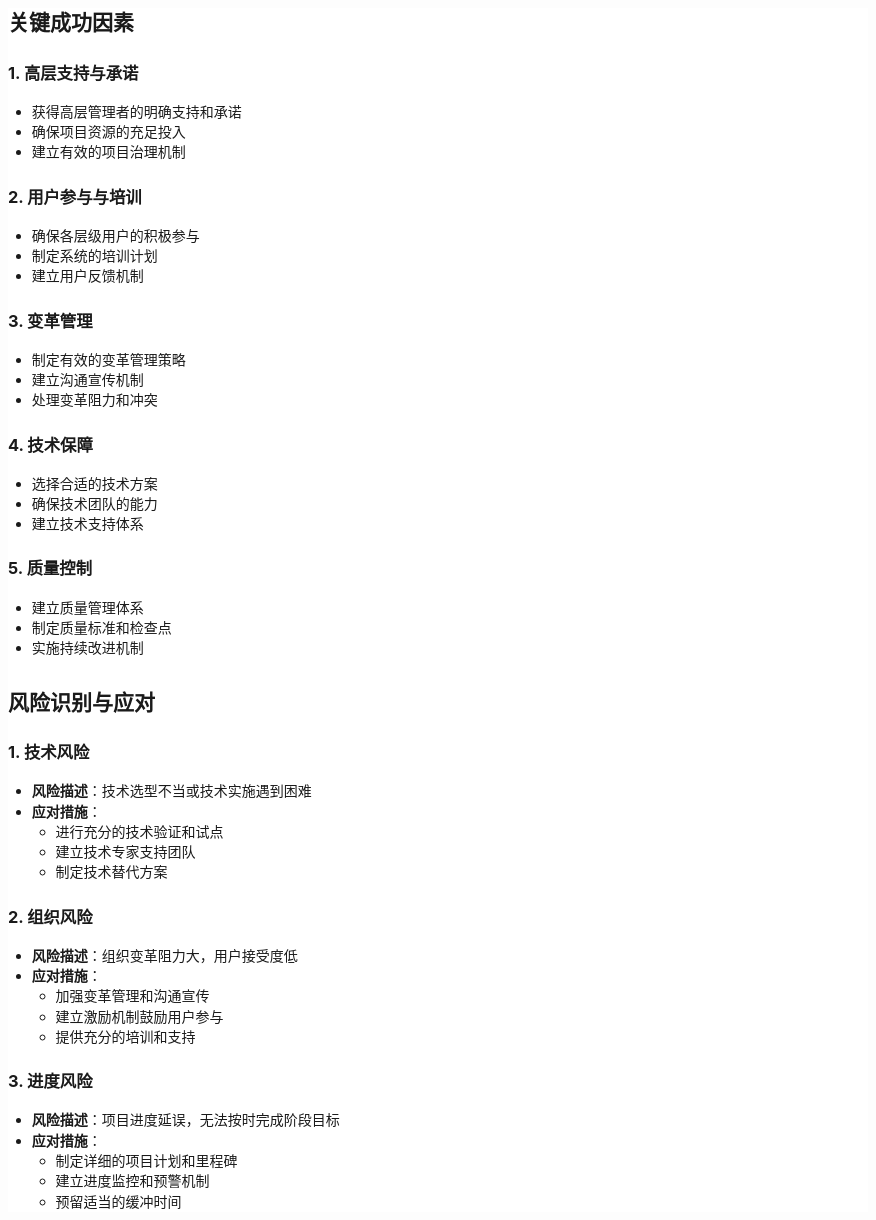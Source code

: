 ## 关键成功因素

### 1. 高层支持与承诺
- 获得高层管理者的明确支持和承诺
- 确保项目资源的充足投入
- 建立有效的项目治理机制

### 2. 用户参与与培训
- 确保各层级用户的积极参与
- 制定系统的培训计划
- 建立用户反馈机制

### 3. 变革管理
- 制定有效的变革管理策略
- 建立沟通宣传机制
- 处理变革阻力和冲突

### 4. 技术保障
- 选择合适的技术方案
- 确保技术团队的能力
- 建立技术支持体系

### 5. 质量控制
- 建立质量管理体系
- 制定质量标准和检查点
- 实施持续改进机制

## 风险识别与应对

### 1. 技术风险
- **风险描述**：技术选型不当或技术实施遇到困难
- **应对措施**：
  - 进行充分的技术验证和试点
  - 建立技术专家支持团队
  - 制定技术替代方案

### 2. 组织风险
- **风险描述**：组织变革阻力大，用户接受度低
- **应对措施**：
  - 加强变革管理和沟通宣传
  - 建立激励机制鼓励用户参与
  - 提供充分的培训和支持

### 3. 进度风险
- **风险描述**：项目进度延误，无法按时完成阶段目标
- **应对措施**：
  - 制定详细的项目计划和里程碑
  - 建立进度监控和预警机制
  - 预留适当的缓冲时间
